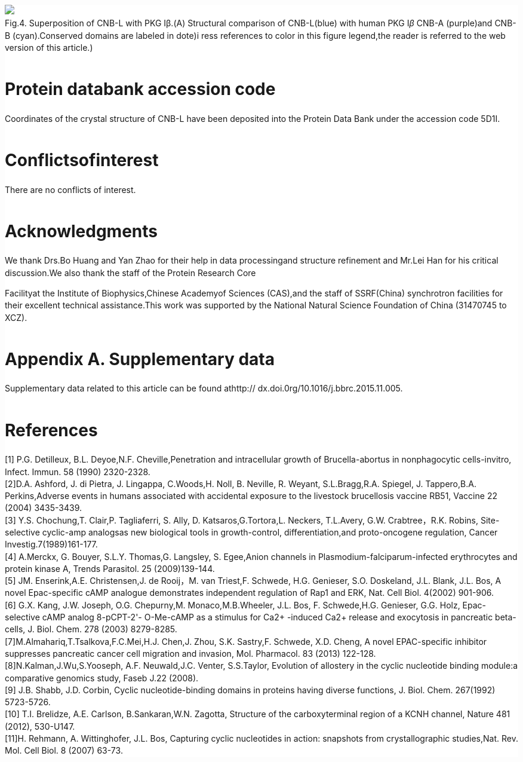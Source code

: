 ![](images/67626db15e20df66f9432419d14218be4863434bab600c9e8ac01913e1c58847.jpg)  
Fig.4. Superposition of CNB-L with PKG Iβ.(A) Structural comparison of CNB-L(blue) with human PKG $\mathrm { I } \beta$ CNB-A (purple)and CNB-B (cyan).Conserved domains are labeled in dote)i ress references to color in this figure legend,the reader is referred to the web version of this article.)

# Protein databank accession code

Coordinates of the crystal structure of CNB-L have been deposited into the Protein Data Bank under the accession code 5D1I.

# Conflictsofinterest

There are no conflicts of interest.

# Acknowledgments

We thank Drs.Bo Huang and Yan Zhao for their help in data processingand structure refinement and Mr.Lei Han for his critical discussion.We also thank the staff of the Protein Research Core

Facilityat the Institute of Biophysics,Chinese Academyof Sciences (CAS),and the staff of SSRF(China) synchrotron facilities for their excellent technical assistance.This work was supported by the National Natural Science Foundation of China (31470745 to XCZ).

# Appendix A. Supplementary data

Supplementary data related to this article can be found athttp:// dx.doi.0rg/10.1016/j.bbrc.2015.11.005.

# References

[1] P.G. Detilleux, B.L. Deyoe,N.F. Cheville,Penetration and intracellular growth of Brucella-abortus in nonphagocytic cells-invitro, Infect. Immun. 58 (1990) 2320-2328.   
[2]D.A. Ashford, J. di Pietra, J. Lingappa, C.Woods,H. Noll, B. Neville, R. Weyant, S.L.Bragg,R.A. Spiegel, J. Tappero,B.A. Perkins,Adverse events in humans associated with accidental exposure to the livestock brucellosis vaccine RB51, Vaccine 22 (2004) 3435-3439.   
[3] Y.S. Chochung,T. Clair,P. Tagliaferri, S. Ally, D. Katsaros,G.Tortora,L. Neckers, T.L.Avery, G.W. Crabtree，R.K. Robins, Site-selective cyclic-amp analogsas new biological tools in growth-control, differentiation,and proto-oncogene regulation, Cancer Investig.7(1989)161-177.   
[4] A.Merckx, G. Bouyer, S.L.Y. Thomas,G. Langsley, S. Egee,Anion channels in Plasmodium-falciparum-infected erythrocytes and protein kinase A, Trends Parasitol. 25 (2009)139-144.   
[5] JM. Enserink,A.E. Christensen,J. de Rooij，M. van Triest,F. Schwede, H.G. Genieser, S.O. Doskeland, J.L. Blank, J.L. Bos, A novel Epac-specific cAMP analogue demonstrates independent regulation of Rap1 and ERK, Nat. Cell Biol. 4(2002) 901-906.   
[6] G.X. Kang, J.W. Joseph, O.G. Chepurny,M. Monaco,M.B.Wheeler, J.L. Bos, F. Schwede,H.G. Genieser, G.G. Holz, Epac-selective cAMP analog 8-pCPT-2'- O-Me-cAMP as a stimulus for $\mathsf { C a 2 + }$ -induced $\mathsf { C a 2 + }$ release and exocytosis in pancreatic beta-cells, J. Biol. Chem. 278 (2003) 8279-8285.   
[7]M.Almahariq,T.Tsalkova,F.C.Mei,H.J. Chen,J. Zhou, S.K. Sastry,F. Schwede, X.D. Cheng, A novel EPAC-specific inhibitor suppresses pancreatic cancer cell migration and invasion, Mol. Pharmacol. 83 (2013) 122-128.   
[8]N.Kalman,J.Wu,S.Yooseph, A.F. Neuwald,J.C. Venter, S.S.Taylor, Evolution of allostery in the cyclic nucleotide binding module:a comparative genomics study, Faseb J.22 (2008).   
[9] J.B. Shabb, J.D. Corbin, Cyclic nucleotide-binding domains in proteins having diverse functions, J. Biol. Chem. 267(1992) 5723-5726.   
[10] T.I. Brelidze, A.E. Carlson, B.Sankaran,W.N. Zagotta, Structure of the carboxyterminal region of a KCNH channel, Nature 481 (2012), 530-U147.   
[11]H. Rehmann, A. Wittinghofer, J.L. Bos, Capturing cyclic nucleotides in action: snapshots from crystallographic studies,Nat. Rev. Mol. Cell Biol. 8 (2007) 63-73.   